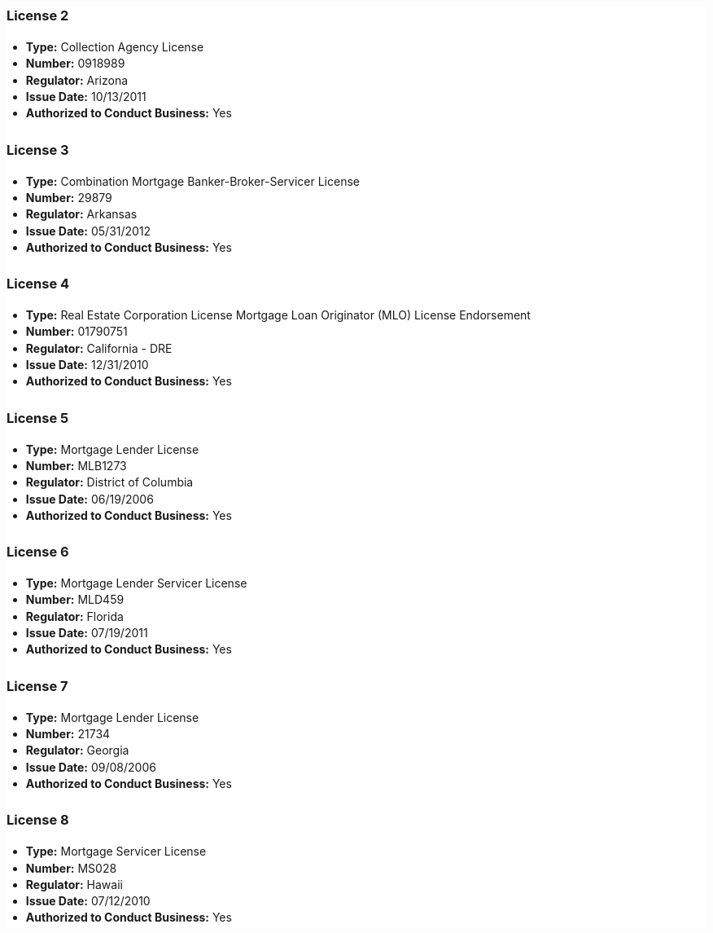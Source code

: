 ### License 2
- **Type:** Collection Agency License
- **Number:** 0918989
- **Regulator:** Arizona
- **Issue Date:** 10/13/2011
- **Authorized to Conduct Business:** Yes

### License 3
- **Type:** Combination Mortgage Banker-Broker-Servicer License
- **Number:** 29879
- **Regulator:** Arkansas
- **Issue Date:** 05/31/2012
- **Authorized to Conduct Business:** Yes

### License 4
- **Type:** Real Estate Corporation License Mortgage Loan Originator (MLO) License Endorsement
- **Number:** 01790751
- **Regulator:** California - DRE
- **Issue Date:** 12/31/2010
- **Authorized to Conduct Business:** Yes

### License 5
- **Type:** Mortgage Lender License
- **Number:** MLB1273
- **Regulator:** District of Columbia
- **Issue Date:** 06/19/2006
- **Authorized to Conduct Business:** Yes

### License 6
- **Type:** Mortgage Lender Servicer License
- **Number:** MLD459
- **Regulator:** Florida
- **Issue Date:** 07/19/2011
- **Authorized to Conduct Business:** Yes

### License 7
- **Type:** Mortgage Lender License
- **Number:** 21734
- **Regulator:** Georgia
- **Issue Date:** 09/08/2006
- **Authorized to Conduct Business:** Yes

### License 8
- **Type:** Mortgage Servicer License
- **Number:** MS028
- **Regulator:** Hawaii
- **Issue Date:** 07/12/2010
- **Authorized to Conduct Business:** Yes
